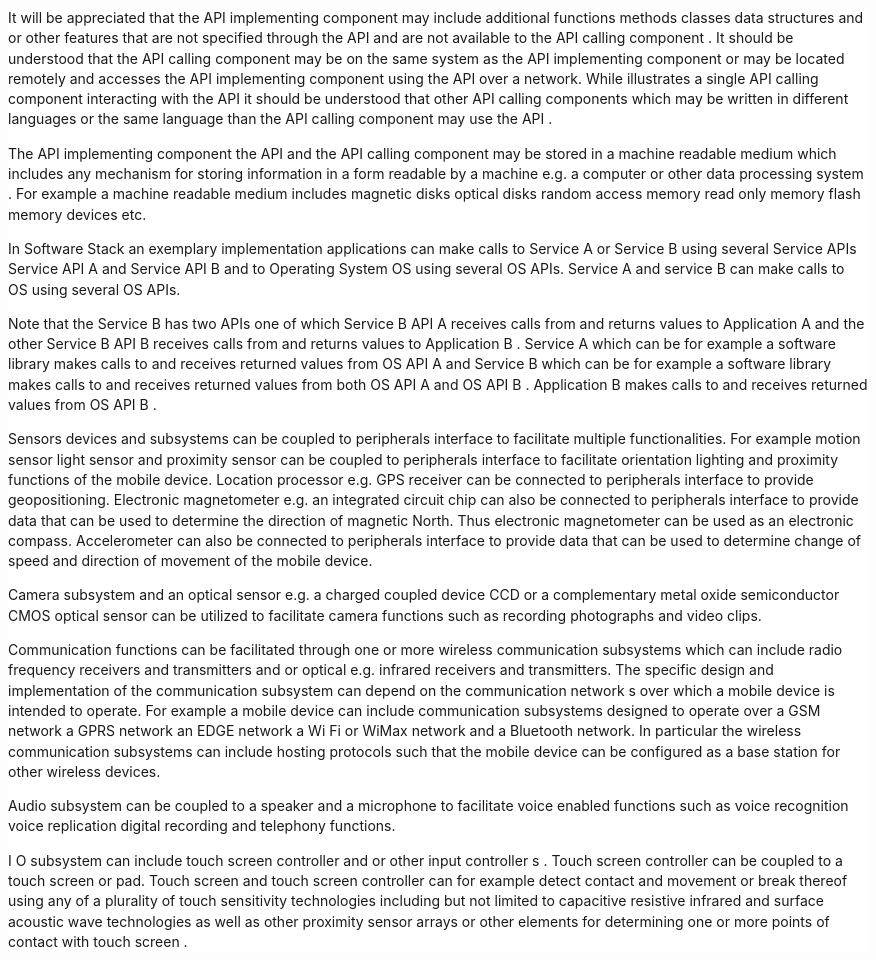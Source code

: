 It will be appreciated that the API implementing component may include additional functions methods classes data structures and or other features that are not specified through the API and are not available to the API calling component . It should be understood that the API calling component may be on the same system as the API implementing component or may be located remotely and accesses the API implementing component using the API over a network. While illustrates a single API calling component interacting with the API it should be understood that other API calling components which may be written in different languages or the same language than the API calling component may use the API .

The API implementing component the API and the API calling component may be stored in a machine readable medium which includes any mechanism for storing information in a form readable by a machine e.g. a computer or other data processing system . For example a machine readable medium includes magnetic disks optical disks random access memory read only memory flash memory devices etc.

In Software Stack an exemplary implementation applications can make calls to Service A or Service B using several Service APIs Service API A and Service API B and to Operating System OS using several OS APIs. Service A and service B can make calls to OS using several OS APIs.

Note that the Service B has two APIs one of which Service B API A receives calls from and returns values to Application A and the other Service B API B receives calls from and returns values to Application B . Service A which can be for example a software library makes calls to and receives returned values from OS API A and Service B which can be for example a software library makes calls to and receives returned values from both OS API A and OS API B . Application B makes calls to and receives returned values from OS API B .

Sensors devices and subsystems can be coupled to peripherals interface to facilitate multiple functionalities. For example motion sensor light sensor and proximity sensor can be coupled to peripherals interface to facilitate orientation lighting and proximity functions of the mobile device. Location processor e.g. GPS receiver can be connected to peripherals interface to provide geopositioning. Electronic magnetometer e.g. an integrated circuit chip can also be connected to peripherals interface to provide data that can be used to determine the direction of magnetic North. Thus electronic magnetometer can be used as an electronic compass. Accelerometer can also be connected to peripherals interface to provide data that can be used to determine change of speed and direction of movement of the mobile device.

Camera subsystem and an optical sensor e.g. a charged coupled device CCD or a complementary metal oxide semiconductor CMOS optical sensor can be utilized to facilitate camera functions such as recording photographs and video clips.

Communication functions can be facilitated through one or more wireless communication subsystems which can include radio frequency receivers and transmitters and or optical e.g. infrared receivers and transmitters. The specific design and implementation of the communication subsystem can depend on the communication network s over which a mobile device is intended to operate. For example a mobile device can include communication subsystems designed to operate over a GSM network a GPRS network an EDGE network a Wi Fi or WiMax network and a Bluetooth network. In particular the wireless communication subsystems can include hosting protocols such that the mobile device can be configured as a base station for other wireless devices.

Audio subsystem can be coupled to a speaker and a microphone to facilitate voice enabled functions such as voice recognition voice replication digital recording and telephony functions.

I O subsystem can include touch screen controller and or other input controller s . Touch screen controller can be coupled to a touch screen or pad. Touch screen and touch screen controller can for example detect contact and movement or break thereof using any of a plurality of touch sensitivity technologies including but not limited to capacitive resistive infrared and surface acoustic wave technologies as well as other proximity sensor arrays or other elements for determining one or more points of contact with touch screen .
